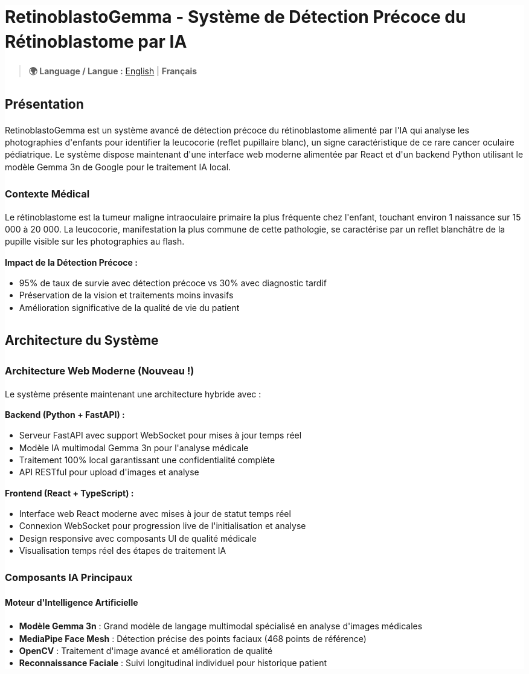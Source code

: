 # RetinoblastoGemma - Système de Détection Précoce du Rétinoblastome par IA

> **🌍 Language / Langue :** [English](README.md) | **Français**

## Présentation

RetinoblastoGemma est un système avancé de détection précoce du rétinoblastome alimenté par l'IA qui analyse les photographies d'enfants pour identifier la leucocorie (reflet pupillaire blanc), un signe caractéristique de ce rare cancer oculaire pédiatrique. Le système dispose maintenant d'une interface web moderne alimentée par React et d'un backend Python utilisant le modèle Gemma 3n de Google pour le traitement IA local.

### Contexte Médical

Le rétinoblastome est la tumeur maligne intraoculaire primaire la plus fréquente chez l'enfant, touchant environ 1 naissance sur 15 000 à 20 000. La leucocorie, manifestation la plus commune de cette pathologie, se caractérise par un reflet blanchâtre de la pupille visible sur les photographies au flash.

**Impact de la Détection Précoce :**
- 95% de taux de survie avec détection précoce vs 30% avec diagnostic tardif
- Préservation de la vision et traitements moins invasifs
- Amélioration significative de la qualité de vie du patient

## Architecture du Système

### Architecture Web Moderne (Nouveau !)

Le système présente maintenant une architecture hybride avec :

**Backend (Python + FastAPI) :**
- Serveur FastAPI avec support WebSocket pour mises à jour temps réel
- Modèle IA multimodal Gemma 3n pour l'analyse médicale
- Traitement 100% local garantissant une confidentialité complète
- API RESTful pour upload d'images et analyse

**Frontend (React + TypeScript) :**
- Interface web React moderne avec mises à jour de statut temps réel
- Connexion WebSocket pour progression live de l'initialisation et analyse
- Design responsive avec composants UI de qualité médicale
- Visualisation temps réel des étapes de traitement IA

### Composants IA Principaux

#### Moteur d'Intelligence Artificielle
- **Modèle Gemma 3n** : Grand modèle de langage multimodal spécialisé en analyse d'images médicales
- **MediaPipe Face Mesh** : Détection précise des points faciaux (468 points de référence)
- **OpenCV** : Traitement d'image avancé et amélioration de qualité
- **Reconnaissance Faciale** : Suivi longitudinal individuel pour historique patient
